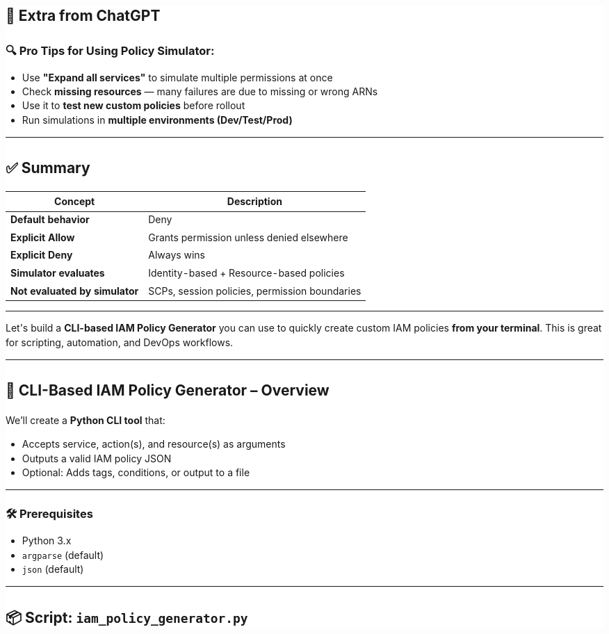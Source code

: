 
## 🧠 Extra from ChatGPT

### 🔍 Pro Tips for Using Policy Simulator:

* Use **"Expand all services"** to simulate multiple permissions at once
* Check **missing resources** — many failures are due to missing or wrong ARNs
* Use it to **test new custom policies** before rollout
* Run simulations in **multiple environments (Dev/Test/Prod)**

---

## ✅ Summary

| Concept                        | Description                                   |
| ------------------------------ | --------------------------------------------- |
| **Default behavior**           | Deny                                          |
| **Explicit Allow**             | Grants permission unless denied elsewhere     |
| **Explicit Deny**              | Always wins                                   |
| **Simulator evaluates**        | Identity-based + Resource-based policies      |
| **Not evaluated by simulator** | SCPs, session policies, permission boundaries |

---

Let's build a **CLI-based IAM Policy Generator** you can use to quickly create custom IAM policies **from your terminal**. This is great for scripting, automation, and DevOps workflows.

---

## 🚀 CLI-Based IAM Policy Generator – Overview

We’ll create a **Python CLI tool** that:

* Accepts service, action(s), and resource(s) as arguments
* Outputs a valid IAM policy JSON
* Optional: Adds tags, conditions, or output to a file

---

### 🛠️ Prerequisites

* Python 3.x
* `argparse` (default)
* `json` (default)

---

## 📦 Script: `iam_policy_generator.py`
